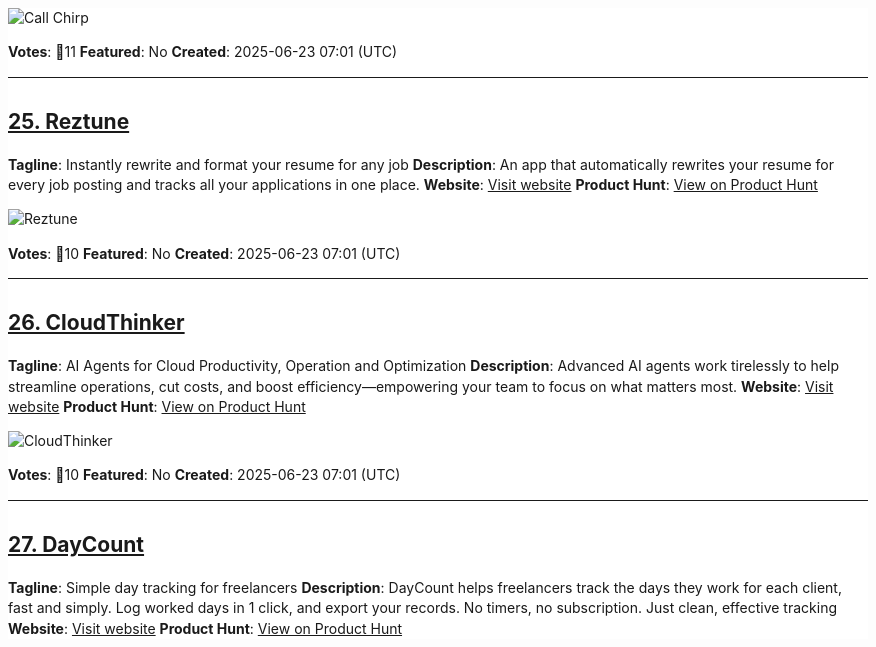 ![Call Chirp](https://ph-files.imgix.net/406ebd59-adb2-4c21-a04d-f1255fab249e.png?auto=format)

**Votes**: 🔺11
**Featured**: No
**Created**: 2025-06-23 07:01 (UTC)

---

## [25. Reztune](https://www.producthunt.com/posts/reztune?utm_campaign=producthunt-api&utm_medium=api-v2&utm_source=Application%3A+phdata+%28ID%3A+183397%29)
**Tagline**: Instantly rewrite and format your resume for any job
**Description**: An app that automatically rewrites your resume for every job posting and tracks all your applications in one place.
**Website**: [Visit website](https://www.producthunt.com/r/ED43QDEKHLRGUO?utm_campaign=producthunt-api&utm_medium=api-v2&utm_source=Application%3A+phdata+%28ID%3A+183397%29)
**Product Hunt**: [View on Product Hunt](https://www.producthunt.com/posts/reztune?utm_campaign=producthunt-api&utm_medium=api-v2&utm_source=Application%3A+phdata+%28ID%3A+183397%29)

![Reztune](https://ph-files.imgix.net/98f04cb7-4341-4f41-84b0-c1e247bcddce.png?auto=format)

**Votes**: 🔺10
**Featured**: No
**Created**: 2025-06-23 07:01 (UTC)

---

## [26. CloudThinker](https://www.producthunt.com/posts/cloudthinker?utm_campaign=producthunt-api&utm_medium=api-v2&utm_source=Application%3A+phdata+%28ID%3A+183397%29)
**Tagline**: AI Agents for Cloud Productivity, Operation and Optimization
**Description**: Advanced AI agents work tirelessly to help streamline operations, cut costs, and boost efficiency—empowering your team to focus on what matters most.
**Website**: [Visit website](https://www.producthunt.com/r/OJPT6YXP7MGN2S?utm_campaign=producthunt-api&utm_medium=api-v2&utm_source=Application%3A+phdata+%28ID%3A+183397%29)
**Product Hunt**: [View on Product Hunt](https://www.producthunt.com/posts/cloudthinker?utm_campaign=producthunt-api&utm_medium=api-v2&utm_source=Application%3A+phdata+%28ID%3A+183397%29)

![CloudThinker](https://ph-files.imgix.net/a69cff11-0012-447b-ab88-9bc282183352.png?auto=format)

**Votes**: 🔺10
**Featured**: No
**Created**: 2025-06-23 07:01 (UTC)

---

## [27. DayCount](https://www.producthunt.com/posts/daycount?utm_campaign=producthunt-api&utm_medium=api-v2&utm_source=Application%3A+phdata+%28ID%3A+183397%29)
**Tagline**: Simple day tracking for freelancers
**Description**: DayCount helps freelancers track the days they work for each client, fast and simply. Log worked days in 1 click, and export your records. No timers, no subscription. Just clean, effective tracking
**Website**: [Visit website](https://www.producthunt.com/r/HNXMTMNK3B5QHD?utm_campaign=producthunt-api&utm_medium=api-v2&utm_source=Application%3A+phdata+%28ID%3A+183397%29)
**Product Hunt**: [View on Product Hunt](https://www.producthunt.com/posts/daycount?utm_campaign=producthunt-api&utm_medium=api-v2&utm_source=Application%3A+phdata+%28ID%3A+183397%29)
